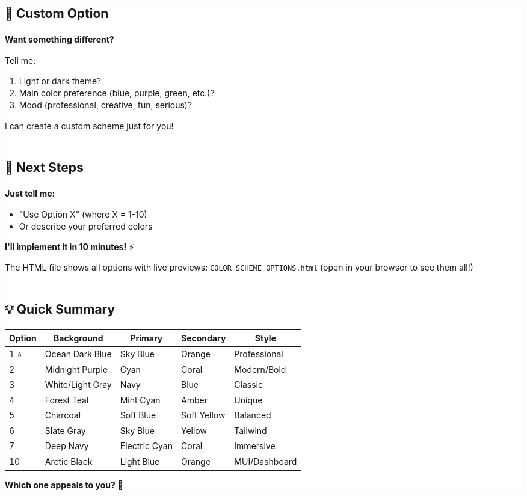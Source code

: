 
## 🎨 Custom Option

**Want something different?**

Tell me:
1. Light or dark theme?
2. Main color preference (blue, purple, green, etc.)?
3. Mood (professional, creative, fun, serious)?

I can create a custom scheme just for you!

---

## 🚀 Next Steps

**Just tell me:**
- "Use Option X" (where X = 1-10)
- Or describe your preferred colors

**I'll implement it in 10 minutes!** ⚡

The HTML file shows all options with live previews:
`COLOR_SCHEME_OPTIONS.html` (open in your browser to see them all!)

---

## 💡 Quick Summary

| Option | Background | Primary | Secondary | Style |
|--------|-----------|---------|-----------|-------|
| 1 ⭐ | Ocean Dark Blue | Sky Blue | Orange | Professional |
| 2 | Midnight Purple | Cyan | Coral | Modern/Bold |
| 3 | White/Light Gray | Navy | Blue | Classic |
| 4 | Forest Teal | Mint Cyan | Amber | Unique |
| 5 | Charcoal | Soft Blue | Soft Yellow | Balanced |
| 6 | Slate Gray | Sky Blue | Yellow | Tailwind |
| 7 | Deep Navy | Electric Cyan | Coral | Immersive |
| 10 | Arctic Black | Light Blue | Orange | MUI/Dashboard |

**Which one appeals to you?** 🎯
